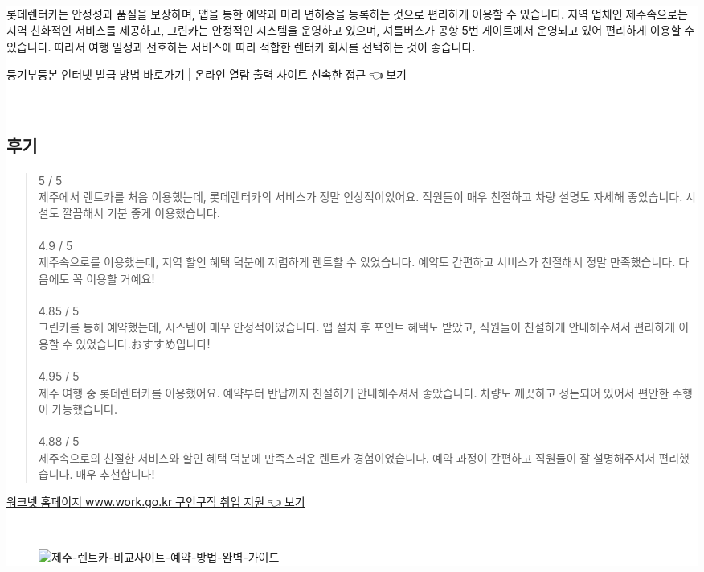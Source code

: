<p>롯데렌터카는 안정성과 품질을 보장하며, 앱을 통한 예약과 미리 면허증을 등록하는 것으로 편리하게 이용할 수 있습니다. 지역 업체인 제주속으로는 지역 친화적인 서비스를 제공하고, 그린카는 안정적인 시스템을 운영하고 있으며, 셔틀버스가 공항 5번 게이트에서 운영되고 있어 편리하게 이용할 수 있습니다. 따라서 여행 일정과 선호하는 서비스에 따라 적합한 렌터카 회사를 선택하는 것이 좋습니다.</p>
</span>
</div>
</div>
</blockquote>
</div>
<p><a class="click-button" title="등기부등본 인터넷 발급 방법 바로가기 | 온라인 열람 출력 사이트 신속한 접근" href="https://greenforu.github.io/posts/%EB%93%B1%EA%B8%B0%EB%B6%80%EB%93%B1%EB%B3%B8-%EC%9D%B8%ED%84%B0%EB%84%B7-%EB%B0%9C%EA%B8%89-%EB%B0%A9%EB%B2%95-%EB%B0%94%EB%A1%9C%EA%B0%80%EA%B8%B0-%EC%98%A8%EB%9D%BC%EC%9D%B8-%EC%97%B4%EB%9E%8C-%EC%B6%9C%EB%A0%A5-%EC%82%AC%EC%9D%B4%ED%8A%B8-%EC%8B%A0%EC%86%8D%ED%95%9C-%EC%A0%91%EA%B7%BC/" rel="dofollow">등기부등본 인터넷 발급 방법 바로가기 | 온라인 열람 출력 사이트 신속한 접근 👈 보기</a></p><br>
<h2 id='후기'>후기</h2>
<div itemscope itemtype="https://schema.org/Product">
  <blockquote>
  <div itemprop="review" itemscope itemtype="https://schema.org/Review">
      <div itemprop="reviewRating" itemscope itemtype="https://schema.org/Rating"> <span itemprop="ratingValue">5</span> / <span itemprop="bestRating">5</span> </div>
      <span itemprop="reviewBody">제주에서 렌트카를 처음 이용했는데, 롯데렌터카의 서비스가 정말 인상적이었어요. 직원들이 매우 친절하고 차량 설명도 자세해 좋았습니다. 시설도 깔끔해서 기분 좋게 이용했습니다.</span>
  </div>
  <br>
  <div itemprop="review" itemscope itemtype="https://schema.org/Review">
      <div itemprop="reviewRating" itemscope itemtype="https://schema.org/Rating"> <span itemprop="ratingValue">4.9</span> / <span itemprop="bestRating">5</span> </div>
      <span itemprop="reviewBody">제주속으로를 이용했는데, 지역 할인 혜택 덕분에 저렴하게 렌트할 수 있었습니다. 예약도 간편하고 서비스가 친절해서 정말 만족했습니다. 다음에도 꼭 이용할 거예요!</span>
  </div>
  <br>
  <div itemprop="review" itemscope itemtype="https://schema.org/Review">
      <div itemprop="reviewRating" itemscope itemtype="https://schema.org/Rating"> <span itemprop="ratingValue">4.85</span> / <span itemprop="bestRating">5</span> </div>
      <span itemprop="reviewBody">그린카를 통해 예약했는데, 시스템이 매우 안정적이었습니다. 앱 설치 후 포인트 혜택도 받았고, 직원들이 친절하게 안내해주셔서 편리하게 이용할 수 있었습니다.おすすめ입니다!</span>
  </div>
  <br>
  <div itemprop="review" itemscope itemtype="https://schema.org/Review">
      <div itemprop="reviewRating" itemscope itemtype="https://schema.org/Rating"> <span itemprop="ratingValue">4.95</span> / <span itemprop="bestRating">5</span> </div>
      <span itemprop="reviewBody">제주 여행 중 롯데렌터카를 이용했어요. 예약부터 반납까지 친절하게 안내해주셔서 좋았습니다. 차량도 깨끗하고 정돈되어 있어서 편안한 주행이 가능했습니다.</span>
  </div>
  <br>
  <div itemprop="review" itemscope itemtype="https://schema.org/Review">
      <div itemprop="reviewRating" itemscope itemtype="https://schema.org/Rating"> <span itemprop="ratingValue">4.88</span> / <span itemprop="bestRating">5</span> </div>
      <span itemprop="reviewBody">제주속으로의 친절한 서비스와 할인 혜택 덕분에 만족스러운 렌트카 경험이었습니다. 예약 과정이 간편하고 직원들이 잘 설명해주셔서 편리했습니다. 매우 추천합니다!</span>
  </div>
  </blockquote>
</div>
<p><a class="click-button" title="워크넷 홈페이지 www.work.go.kr 구인구직 취업 지원" href="https://greenforu.github.io/posts/%EC%9B%8C%ED%81%AC%EB%84%B7-%ED%99%88%ED%8E%98%EC%9D%B4%EC%A7%80-www.work.go.kr-%EA%B5%AC%EC%9D%B8%EA%B5%AC%EC%A7%81-%EC%B7%A8%EC%97%85-%EC%A7%80%EC%9B%90/" rel="dofollow">워크넷 홈페이지 www.work.go.kr 구인구직 취업 지원 👈 보기</a></p><br>
<figure class="image"><img src="https://greenforu.github.io/assets/img/thumbnail/제주-렌트카-비교사이트-예약-방법-완벽-가이드.webp" alt="제주-렌트카-비교사이트-예약-방법-완벽-가이드" width="256" height="256"></figure>